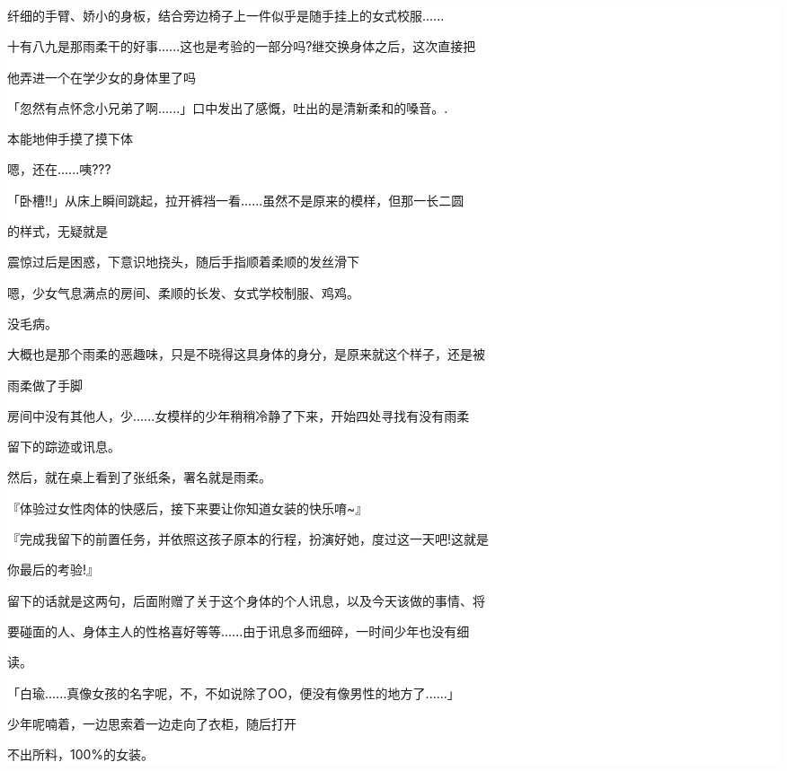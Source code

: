 

纤细的手臂、娇小的身板，结合旁边椅子上一件似乎是随手挂上的女式校服......

十有八九是那雨柔干的好事......这也是考验的一部分吗?继交换身体之后，这次直接把

他弄进一个在学少女的身体里了吗

「忽然有点怀念小兄弟了啊......」口中发出了感慨，吐出的是清新柔和的嗓音。.

本能地伸手摸了摸下体



嗯，还在......咦???



「卧槽!!」从床上瞬间跳起，拉开裤裆一看......虽然不是原来的模样，但那一长二圆

的样式，无疑就是



震惊过后是困惑，下意识地挠头，随后手指顺着柔顺的发丝滑下

嗯，少女气息满点的房间、柔顺的长发、女式学校制服、鸡鸡。



没毛病。

大概也是那个雨柔的恶趣味，只是不晓得这具身体的身分，是原来就这个样子，还是被

雨柔做了手脚



房间中没有其他人，少......女模样的少年稍稍冷静了下来，开始四处寻找有没有雨柔

留下的踪迹或讯息。

然后，就在桌上看到了张纸条，署名就是雨柔。

『体验过女性肉体的快感后，接下来要让你知道女装的快乐唷~』



『完成我留下的前置任务，并依照这孩子原本的行程，扮演好她，度过这一天吧!这就是

你最后的考验!』



留下的话就是这两句，后面附赠了关于这个身体的个人讯息，以及今天该做的事情、将

要碰面的人、身体主人的性格喜好等等......由于讯息多而细碎，一时间少年也没有细

读。



「白瑜......真像女孩的名字呢，不，不如说除了OO，便没有像男性的地方了......」





少年呢喃着，一边思索着一边走向了衣柜，随后打开



不出所料，100%的女装。
